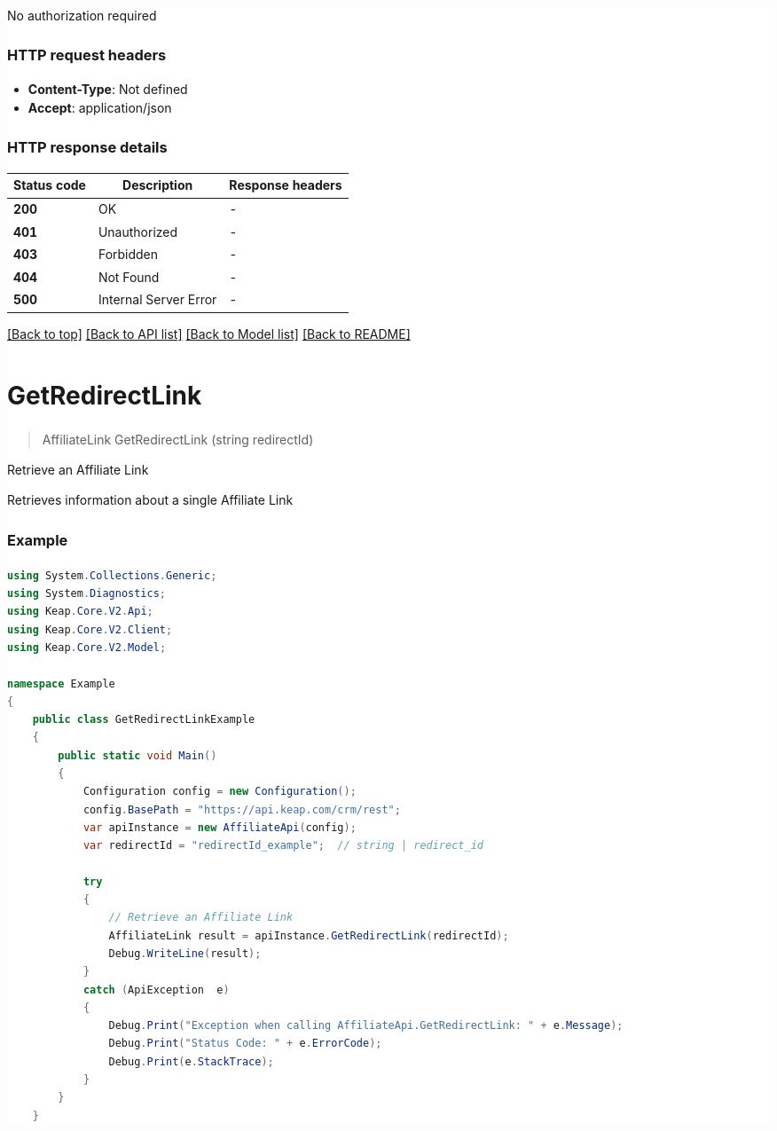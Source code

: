 No authorization required

### HTTP request headers

 - **Content-Type**: Not defined
 - **Accept**: application/json


### HTTP response details
| Status code | Description | Response headers |
|-------------|-------------|------------------|
| **200** | OK |  -  |
| **401** | Unauthorized |  -  |
| **403** | Forbidden |  -  |
| **404** | Not Found |  -  |
| **500** | Internal Server Error |  -  |

[[Back to top]](#) [[Back to API list]](../README.md#documentation-for-api-endpoints) [[Back to Model list]](../README.md#documentation-for-models) [[Back to README]](../README.md)

<a id="getredirectlink"></a>
# **GetRedirectLink**
> AffiliateLink GetRedirectLink (string redirectId)

Retrieve an Affiliate Link

Retrieves information about a single Affiliate Link

### Example
```csharp
using System.Collections.Generic;
using System.Diagnostics;
using Keap.Core.V2.Api;
using Keap.Core.V2.Client;
using Keap.Core.V2.Model;

namespace Example
{
    public class GetRedirectLinkExample
    {
        public static void Main()
        {
            Configuration config = new Configuration();
            config.BasePath = "https://api.keap.com/crm/rest";
            var apiInstance = new AffiliateApi(config);
            var redirectId = "redirectId_example";  // string | redirect_id

            try
            {
                // Retrieve an Affiliate Link
                AffiliateLink result = apiInstance.GetRedirectLink(redirectId);
                Debug.WriteLine(result);
            }
            catch (ApiException  e)
            {
                Debug.Print("Exception when calling AffiliateApi.GetRedirectLink: " + e.Message);
                Debug.Print("Status Code: " + e.ErrorCode);
                Debug.Print(e.StackTrace);
            }
        }
    }
```